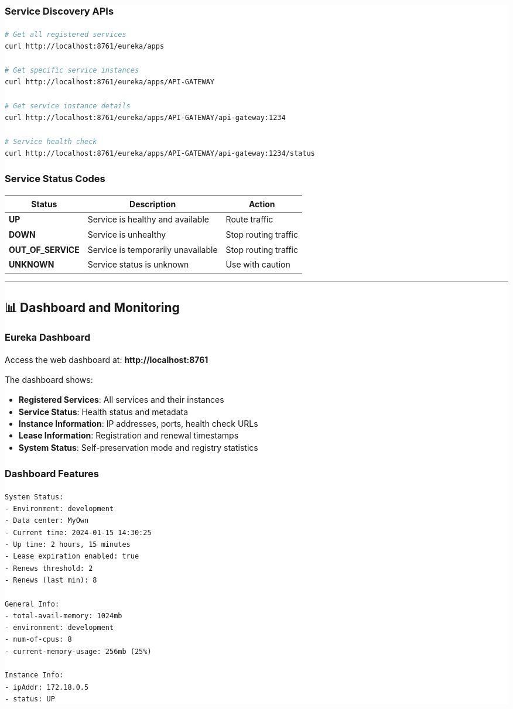 ### Service Discovery APIs
```bash
# Get all registered services
curl http://localhost:8761/eureka/apps

# Get specific service instances  
curl http://localhost:8761/eureka/apps/API-GATEWAY

# Get service instance details
curl http://localhost:8761/eureka/apps/API-GATEWAY/api-gateway:1234

# Service health check
curl http://localhost:8761/eureka/apps/API-GATEWAY/api-gateway:1234/status
```

### Service Status Codes
| Status | Description | Action |
|--------|-------------|---------|
| **UP** | Service is healthy and available | Route traffic |
| **DOWN** | Service is unhealthy | Stop routing traffic |
| **OUT_OF_SERVICE** | Service is temporarily unavailable | Stop routing traffic |
| **UNKNOWN** | Service status is unknown | Use with caution |

---

## 📊 Dashboard and Monitoring

### Eureka Dashboard
Access the web dashboard at: **http://localhost:8761**

The dashboard shows:
- **Registered Services**: All services and their instances
- **Service Status**: Health status and metadata
- **Instance Information**: IP addresses, ports, health check URLs
- **Lease Information**: Registration and renewal timestamps
- **System Status**: Self-preservation mode and registry statistics

### Dashboard Features
```
System Status:
- Environment: development
- Data center: MyOwn
- Current time: 2024-01-15 14:30:25
- Up time: 2 hours, 15 minutes
- Lease expiration enabled: true
- Renews threshold: 2
- Renews (last min): 8

General Info:
- total-avail-memory: 1024mb
- environment: development  
- num-of-cpus: 8
- current-memory-usage: 256mb (25%)

Instance Info:
- ipAddr: 172.18.0.5
- status: UP
```
